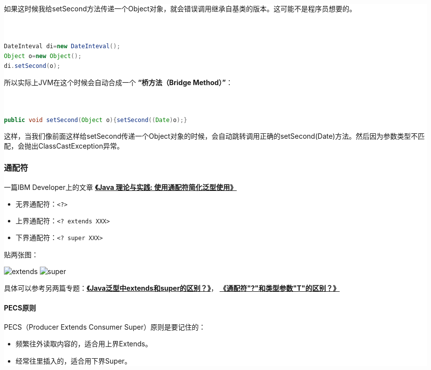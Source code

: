 
如果这时候我给setSecond方法传递一个Object对象，就会错误调用继承自基类的版本。这可能不是程序员想要的。


```java


DateInteval di=new DateInteval();
Object o=new Object();
di.setSecond(o);


```


所以实际上JVM在这个时候会自动合成一个 **“桥方法（Bridge Method）”**：


```java


public void setSecond(Object o){setSecond((Date)o);}


```


这样，当我们像前面这样给setSecond传递一个Object对象的时候，会自动跳转调用正确的setSecond(Date)方法。然后因为参数类型不匹配，会抛出ClassCastException异常。



### 通配符

一篇IBM Developer上的文章
[**《Java 理论与实践: 使用通配符简化泛型使用》**](http://www.ibm.com/developerworks/cn/java/j-jtp04298.html)


* 无界通配符：`<?>`

* 上界通配符：`<? extends XXX>`

* 下界通配符：`<? super XXX>`


贴两张图：

![extends](/thinkinginjava/uploads/tij4-15/lowerBounds.png)
![super](/thinkinginjava/uploads/tij4-15/upperBounds.png)

具体可以参考另两篇专题：[**《Java泛型中extends和super的区别？》**](http://www.ciaoshen.com/2016/08/21/superExtends/)， [**《通配符"?"和类型参数"T"的区别？》**](http://www.ciaoshen.com/2016/08/21/wildcards/)



#### PECS原则

PECS（Producer Extends Consumer Super）原则是要记住的：

* 频繁往外读取内容的，适合用上界Extends。

* 经常往里插入的，适合用下界Super。
